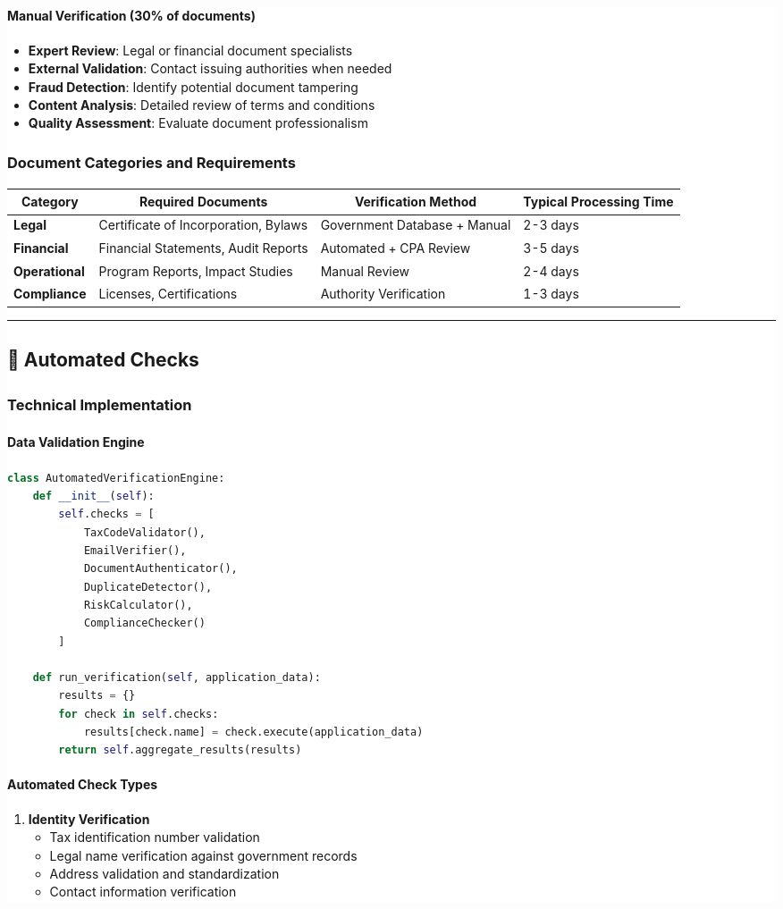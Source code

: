 #### **Manual Verification (30% of documents)**
- **Expert Review**: Legal or financial document specialists
- **External Validation**: Contact issuing authorities when needed
- **Fraud Detection**: Identify potential document tampering
- **Content Analysis**: Detailed review of terms and conditions
- **Quality Assessment**: Evaluate document professionalism

### **Document Categories and Requirements**

| Category | Required Documents | Verification Method | Typical Processing Time |
|----------|-------------------|-------------------|------------------------|
| **Legal** | Certificate of Incorporation, Bylaws | Government Database + Manual | 2-3 days |
| **Financial** | Financial Statements, Audit Reports | Automated + CPA Review | 3-5 days |
| **Operational** | Program Reports, Impact Studies | Manual Review | 2-4 days |
| **Compliance** | Licenses, Certifications | Authority Verification | 1-3 days |

---

## 🤖 Automated Checks

### **Technical Implementation**

#### **Data Validation Engine**
```python
class AutomatedVerificationEngine:
    def __init__(self):
        self.checks = [
            TaxCodeValidator(),
            EmailVerifier(),
            DocumentAuthenticator(),
            DuplicateDetector(),
            RiskCalculator(),
            ComplianceChecker()
        ]

    def run_verification(self, application_data):
        results = {}
        for check in self.checks:
            results[check.name] = check.execute(application_data)
        return self.aggregate_results(results)
```

#### **Automated Check Types**

1. **Identity Verification**
   - Tax identification number validation
   - Legal name verification against government records
   - Address validation and standardization
   - Contact information verification
